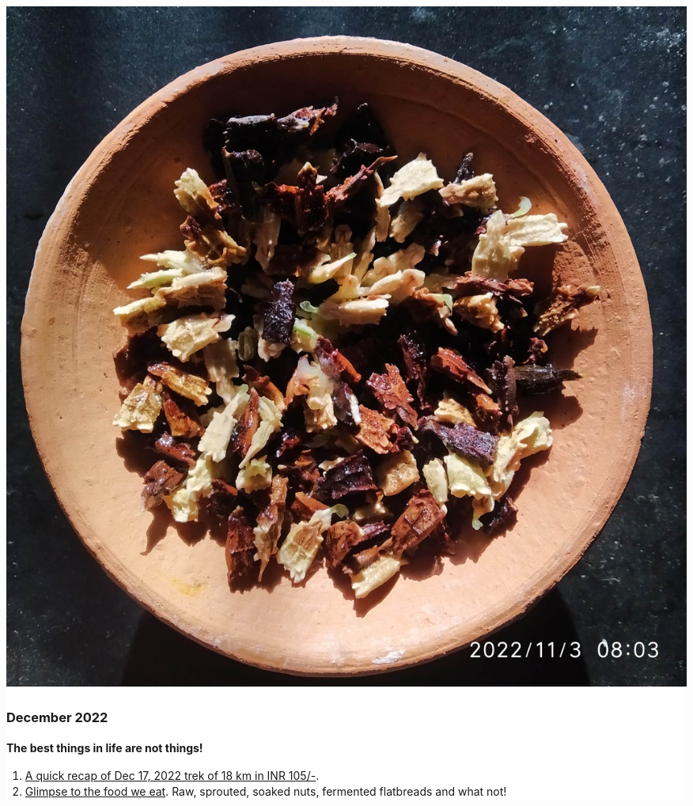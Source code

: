 ![IMG_20221103_080322](IMG_20221103_080322.jpg)

### December 2022 

**The best things in life are not things!** 
1. [A quick recap of Dec 17, 2022 trek of 18 km in INR 105/-](https://nehalsin.github.io/dehradun-day-trek/). 
2. [Glimpse to the food we eat](https://nehalsin.github.io/cooking/2022.html). Raw, sprouted, soaked nuts, fermented flatbreads and what not! 
